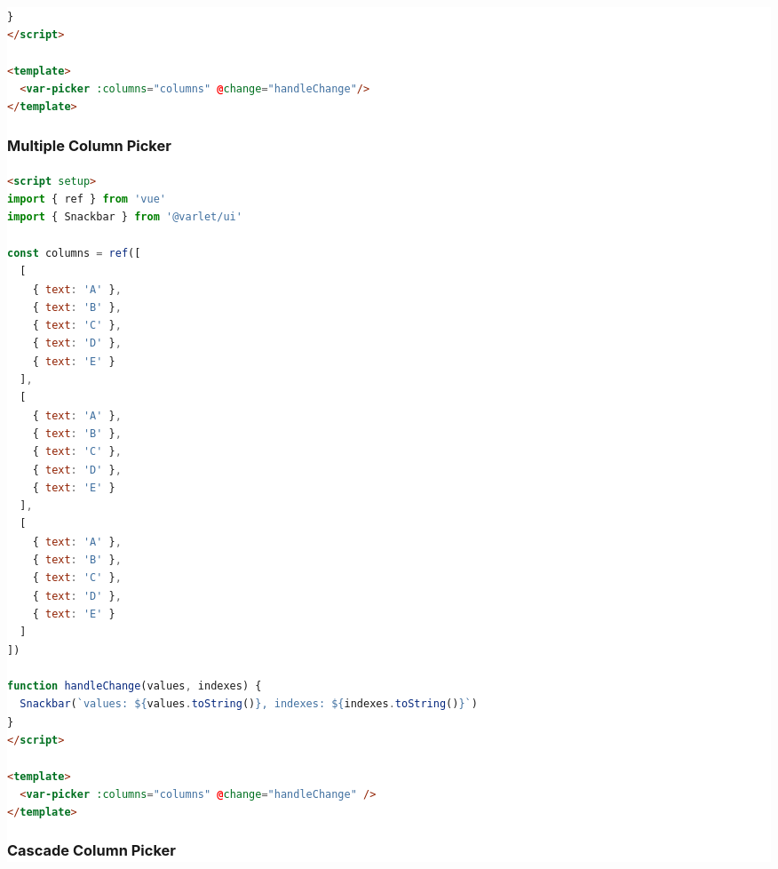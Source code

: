 ```html
}
</script>

<template>
  <var-picker :columns="columns" @change="handleChange"/>
</template>
```

### Multiple Column Picker

```html
<script setup>
import { ref } from 'vue'
import { Snackbar } from '@varlet/ui'

const columns = ref([
  [
    { text: 'A' }, 
    { text: 'B' }, 
    { text: 'C' }, 
    { text: 'D' }, 
    { text: 'E' }
  ],
  [
    { text: 'A' }, 
    { text: 'B' }, 
    { text: 'C' }, 
    { text: 'D' }, 
    { text: 'E' }
  ],
  [
    { text: 'A' }, 
    { text: 'B' }, 
    { text: 'C' }, 
    { text: 'D' }, 
    { text: 'E' }
  ]
])

function handleChange(values, indexes) {
  Snackbar(`values: ${values.toString()}, indexes: ${indexes.toString()}`)
}
</script>

<template>
  <var-picker :columns="columns" @change="handleChange" />
</template>
```

### Cascade Column Picker
